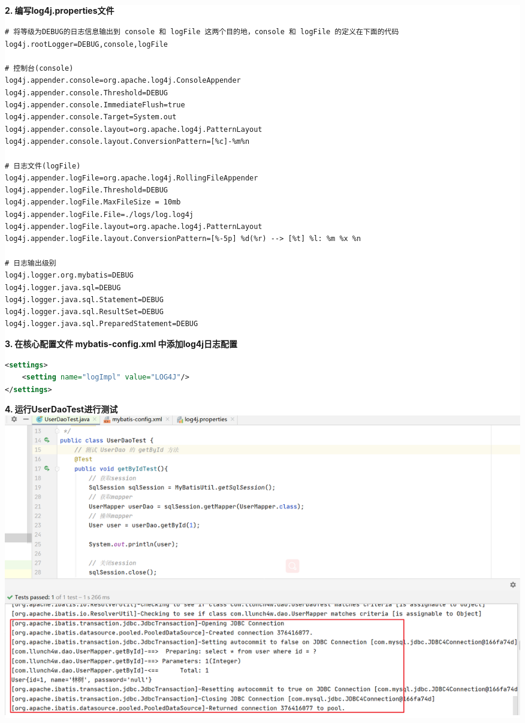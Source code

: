 **2. 编写log4j.properties文件**
```properties
# 将等级为DEBUG的日志信息输出到 console 和 logFile 这两个目的地，console 和 logFile 的定义在下面的代码
log4j.rootLogger=DEBUG,console,logFile

# 控制台(console)
log4j.appender.console=org.apache.log4j.ConsoleAppender
log4j.appender.console.Threshold=DEBUG
log4j.appender.console.ImmediateFlush=true
log4j.appender.console.Target=System.out
log4j.appender.console.layout=org.apache.log4j.PatternLayout
log4j.appender.console.layout.ConversionPattern=[%c]-%m%n

# 日志文件(logFile)
log4j.appender.logFile=org.apache.log4j.RollingFileAppender
log4j.appender.logFile.Threshold=DEBUG
log4j.appender.logFile.MaxFileSize = 10mb
log4j.appender.logFile.File=./logs/log.log4j
log4j.appender.logFile.layout=org.apache.log4j.PatternLayout
log4j.appender.logFile.layout.ConversionPattern=[%-5p] %d(%r) --> [%t] %l: %m %x %n

# 日志输出级别
log4j.logger.org.mybatis=DEBUG
log4j.logger.java.sql=DEBUG
log4j.logger.java.sql.Statement=DEBUG
log4j.logger.java.sql.ResultSet=DEBUG
log4j.logger.java.sql.PreparedStatement=DEBUG
```

**3. 在核心配置文件 mybatis-config.xml 中添加log4j日志配置**
```xml
<settings>
    <setting name="logImpl" value="LOG4J"/>
</settings>
```

**4. 运行UserDaoTest进行测试**
![](./MyBatis学习记录/23.png)
